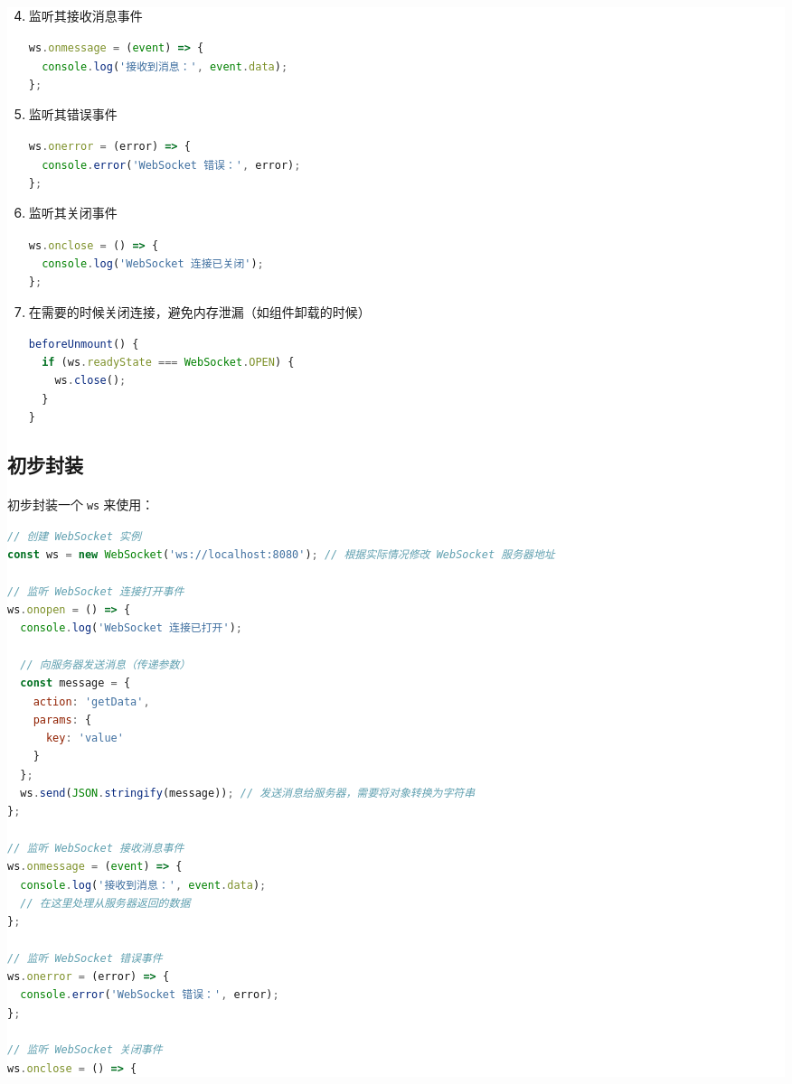 4. 监听其接收消息事件

   ```js
   ws.onmessage = (event) => {
     console.log('接收到消息：', event.data);
   };
   ```

5. 监听其错误事件

   ```js
   ws.onerror = (error) => {
     console.error('WebSocket 错误：', error);
   };
   ```

6. 监听其关闭事件

   ```js
   ws.onclose = () => {
     console.log('WebSocket 连接已关闭');
   };
   ```

7. 在需要的时候关闭连接，避免内存泄漏（如组件卸载的时候）

   ```js
   beforeUnmount() {
     if (ws.readyState === WebSocket.OPEN) {
       ws.close();
     }
   }
   ```

## 初步封装

初步封装一个 `ws` 来使用：

```js
// 创建 WebSocket 实例
const ws = new WebSocket('ws://localhost:8080'); // 根据实际情况修改 WebSocket 服务器地址

// 监听 WebSocket 连接打开事件
ws.onopen = () => {
  console.log('WebSocket 连接已打开');
  
  // 向服务器发送消息（传递参数）
  const message = {
    action: 'getData',
    params: {
      key: 'value'
    }
  };
  ws.send(JSON.stringify(message)); // 发送消息给服务器，需要将对象转换为字符串
};

// 监听 WebSocket 接收消息事件
ws.onmessage = (event) => {
  console.log('接收到消息：', event.data);
  // 在这里处理从服务器返回的数据
};

// 监听 WebSocket 错误事件
ws.onerror = (error) => {
  console.error('WebSocket 错误：', error);
};

// 监听 WebSocket 关闭事件
ws.onclose = () => {
```